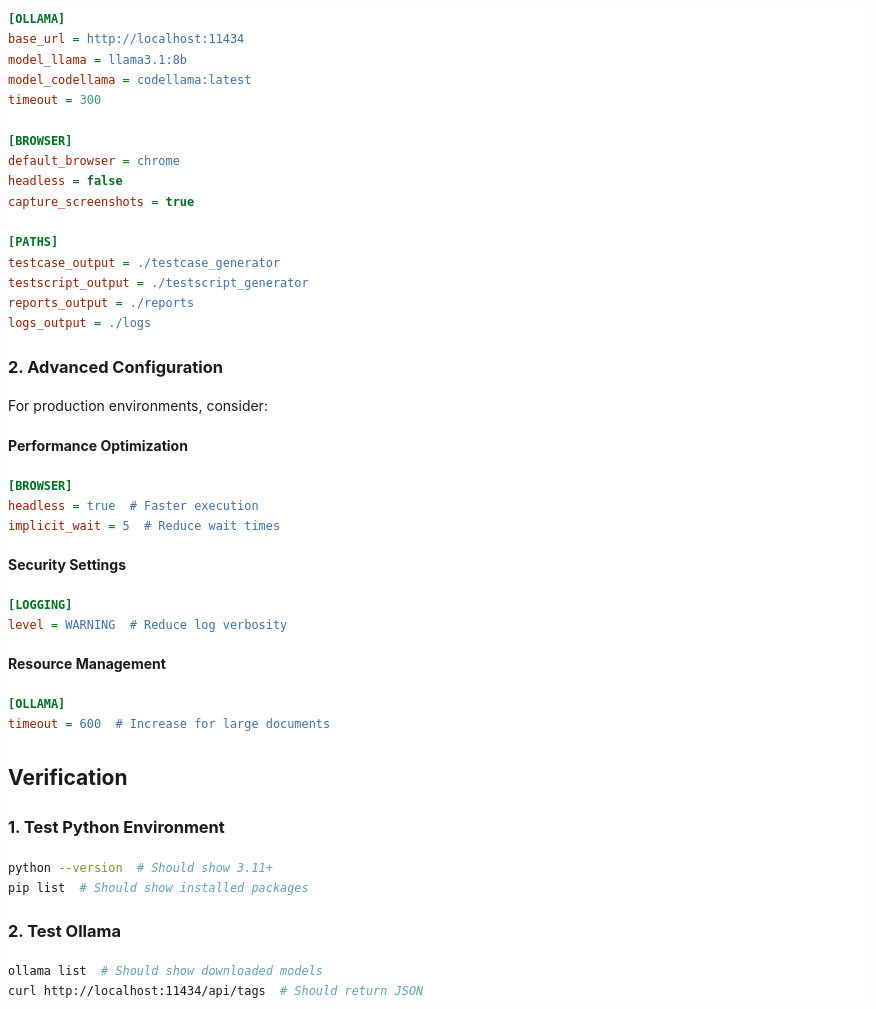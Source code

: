 ```ini
[OLLAMA]
base_url = http://localhost:11434
model_llama = llama3.1:8b
model_codellama = codellama:latest
timeout = 300

[BROWSER]
default_browser = chrome
headless = false
capture_screenshots = true

[PATHS]
testcase_output = ./testcase_generator
testscript_output = ./testscript_generator
reports_output = ./reports
logs_output = ./logs
```

### 2. Advanced Configuration

For production environments, consider:

#### Performance Optimization
```ini
[BROWSER]
headless = true  # Faster execution
implicit_wait = 5  # Reduce wait times
```

#### Security Settings
```ini
[LOGGING]
level = WARNING  # Reduce log verbosity
```

#### Resource Management
```ini
[OLLAMA]
timeout = 600  # Increase for large documents
```

## Verification

### 1. Test Python Environment
```bash
python --version  # Should show 3.11+
pip list  # Should show installed packages
```

### 2. Test Ollama
```bash
ollama list  # Should show downloaded models
curl http://localhost:11434/api/tags  # Should return JSON
```
